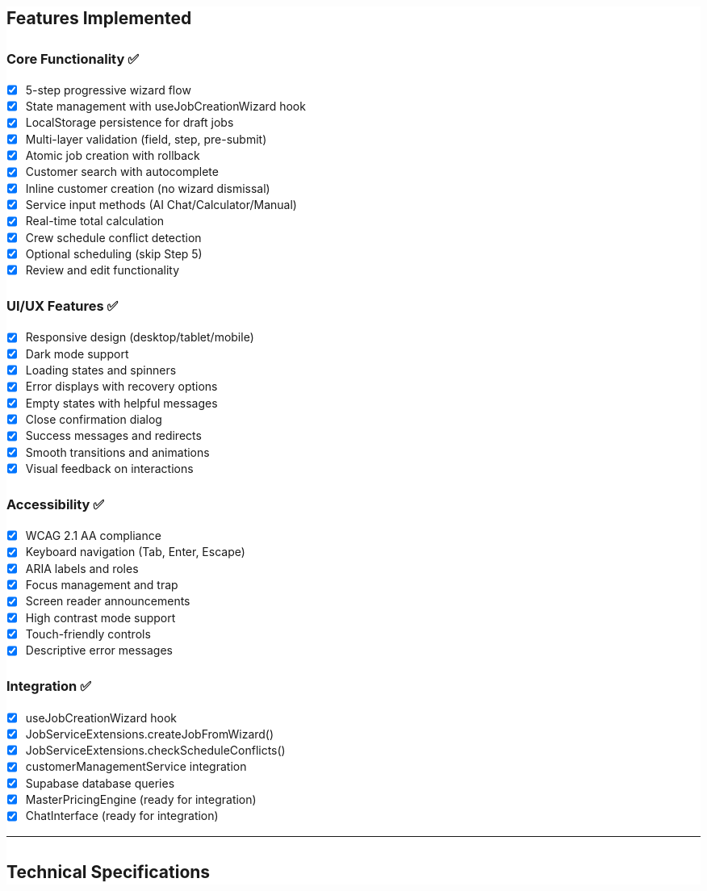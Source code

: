 
## Features Implemented

### Core Functionality ✅
- [x] 5-step progressive wizard flow
- [x] State management with useJobCreationWizard hook
- [x] LocalStorage persistence for draft jobs
- [x] Multi-layer validation (field, step, pre-submit)
- [x] Atomic job creation with rollback
- [x] Customer search with autocomplete
- [x] Inline customer creation (no wizard dismissal)
- [x] Service input methods (AI Chat/Calculator/Manual)
- [x] Real-time total calculation
- [x] Crew schedule conflict detection
- [x] Optional scheduling (skip Step 5)
- [x] Review and edit functionality

### UI/UX Features ✅
- [x] Responsive design (desktop/tablet/mobile)
- [x] Dark mode support
- [x] Loading states and spinners
- [x] Error displays with recovery options
- [x] Empty states with helpful messages
- [x] Close confirmation dialog
- [x] Success messages and redirects
- [x] Smooth transitions and animations
- [x] Visual feedback on interactions

### Accessibility ✅
- [x] WCAG 2.1 AA compliance
- [x] Keyboard navigation (Tab, Enter, Escape)
- [x] ARIA labels and roles
- [x] Focus management and trap
- [x] Screen reader announcements
- [x] High contrast mode support
- [x] Touch-friendly controls
- [x] Descriptive error messages

### Integration ✅
- [x] useJobCreationWizard hook
- [x] JobServiceExtensions.createJobFromWizard()
- [x] JobServiceExtensions.checkScheduleConflicts()
- [x] customerManagementService integration
- [x] Supabase database queries
- [x] MasterPricingEngine (ready for integration)
- [x] ChatInterface (ready for integration)

---

## Technical Specifications

